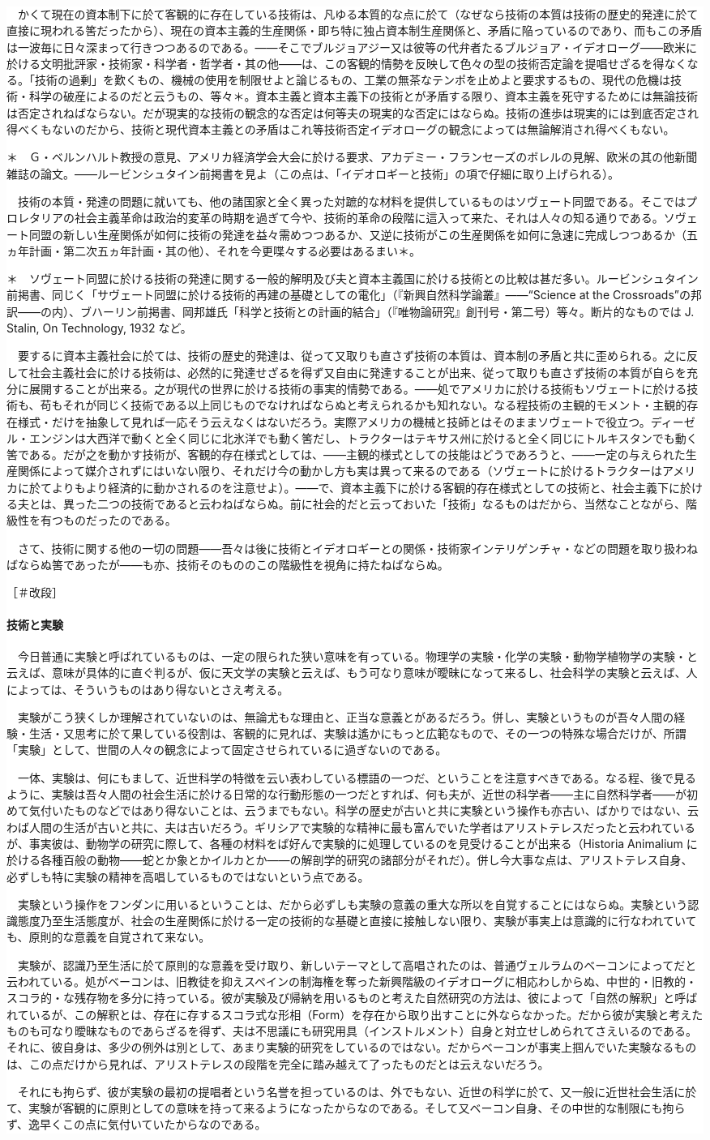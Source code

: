 　かくて現在の資本制下に於て客観的に存在している技術は、凡ゆる本質的な点に於て（なぜなら技術の本質は技術の歴史的発達に於て直接に現われる筈だったから）、現在の資本主義的生産関係・即ち特に独占資本制生産関係と、矛盾に陥っているのであり、而もこの矛盾は一波毎に日々深まって行きつつあるのである。――そこでブルジョアジー又は彼等の代弁者たるブルジョア・イデオローグ――欧米に於ける文明批評家・技術家・科学者・哲学者・其の他――は、この客観的情勢を反映して色々の型の技術否定論を提唱せざるを得なくなる。「技術の過剰」を歎くもの、機械の使用を制限せよと論じるもの、工業の無茶なテンポを止めよと要求するもの、現代の危機は技術・科学の破産によるのだと云うもの、等々＊。資本主義と資本主義下の技術とが矛盾する限り、資本主義を死守するためには無論技術は否定されねばならない。だが現実的な技術の観念的な否定は何等夫の現実的な否定にはならぬ。技術の進歩は現実的には到底否定され得べくもないのだから、技術と現代資本主義との矛盾はこれ等技術否定イデオローグの観念によっては無論解消され得べくもない。

＊　Ｇ・ベルンハルト教授の意見、アメリカ経済学会大会に於ける要求、アカデミー・フランセーズのボレルの見解、欧米の其の他新聞雑誌の論文。――ルービンシュタイン前掲書を見よ（この点は、「イデオロギーと技術」の項で仔細に取り上げられる）。



　技術の本質・発達の問題に就いても、他の諸国家と全く異った対蹠的な材料を提供しているものはソヴェート同盟である。そこではプロレタリアの社会主義革命は政治的変革の時期を過ぎて今や、技術的革命の段階に這入って来た、それは人々の知る通りである。ソヴェート同盟の新しい生産関係が如何に技術の発達を益々需めつつあるか、又逆に技術がこの生産関係を如何に急速に完成しつつあるか（五ヵ年計画・第二次五ヵ年計画・其の他）、それを今更喋々する必要はあるまい＊。

＊　ソヴェート同盟に於ける技術の発達に関する一般的解明及び夫と資本主義国に於ける技術との比較は甚だ多い。ルービンシュタイン前掲書、同じく「サヴェート同盟に於ける技術的再建の基礎としての電化」（『新興自然科学論叢』――“Science at the Crossroads”の邦訳――の内）、ブハーリン前掲書、岡邦雄氏「科学と技術との計画的結合」（『唯物論研究』創刊号・第二号）等々。断片的なものでは J. Stalin, On Technology, 1932 など。

　要するに資本主義社会に於ては、技術の歴史的発達は、従って又取りも直さず技術の本質は、資本制の矛盾と共に歪められる。之に反して社会主義社会に於ける技術は、必然的に発達せざるを得ず又自由に発達することが出来、従って取りも直さず技術の本質が自らを充分に展開することが出来る。之が現代の世界に於ける技術の事実的情勢である。――処でアメリカに於ける技術もソヴェートに於ける技術も、苟もそれが同じく技術である以上同じものでなければならぬと考えられるかも知れない。なる程技術の主観的モメント・主観的存在様式・だけを抽象して見れば一応そう云えなくはないだろう。実際アメリカの機械と技師とはそのままソヴェートで役立つ。ディーゼル・エンジンは大西洋で動くと全く同じに北氷洋でも動く筈だし、トラクターはテキサス州に於けると全く同じにトルキスタンでも動く筈である。だが之を動かす技術が、客観的存在様式としては、――主観的様式としての技能はどうであろうと、――一定の与えられた生産関係によって媒介されずにはいない限り、それだけ今の動かし方も実は異って来るのである（ソヴェートに於けるトラクターはアメリカに於てよりもより経済的に動かされるのを注意せよ）。――で、資本主義下に於ける客観的存在様式としての技術と、社会主義下に於ける夫とは、異った二つの技術であると云わねばならぬ。前に社会的だと云っておいた「技術」なるものはだから、当然なことながら、階級性を有つものだったのである。

　さて、技術に関する他の一切の問題――吾々は後に技術とイデオロギーとの関係・技術家インテリゲンチャ・などの問題を取り扱わねばならぬ筈であったが――も亦、技術そのもののこの階級性を視角に持たねばならぬ。

［＃改段］



#### 技術と実験




　今日普通に実験と呼ばれているものは、一定の限られた狭い意味を有っている。物理学の実験・化学の実験・動物学植物学の実験・と云えば、意味が具体的に直ぐ判るが、仮に天文学の実験と云えば、もう可なり意味が曖昧になって来るし、社会科学の実験と云えば、人によっては、そういうものはあり得ないとさえ考える。

　実験がこう狭くしか理解されていないのは、無論尤もな理由と、正当な意義とがあるだろう。併し、実験というものが吾々人間の経験・生活・又思考に於て果している役割は、客観的に見れば、実験は遙かにもっと広範なもので、その一つの特殊な場合だけが、所謂「実験」として、世間の人々の観念によって固定させられているに過ぎないのである。

　一体、実験は、何にもまして、近世科学の特徴を云い表わしている標語の一つだ、ということを注意すべきである。なる程、後で見るように、実験は吾々人間の社会生活に於ける日常的な行動形態の一つだとすれば、何も夫が、近世の科学者――主に自然科学者――が初めて気付いたものなどではあり得ないことは、云うまでもない。科学の歴史が古いと共に実験という操作も亦古い、ばかりではない、云わば人間の生活が古いと共に、夫は古いだろう。ギリシアで実験的な精神に最も富んでいた学者はアリストテレスだったと云われているが、事実彼は、動物学の研究に際して、各種の材料をば好んで実験的に処理しているのを見受けることが出来る（Historia Animalium に於ける各種百般の動物――蛇とか象とかイルカとか――の解剖学的研究の諸部分がそれだ）。併し今大事な点は、アリストテレス自身、必ずしも特に実験の精神を高唱しているものではないという点である。

　実験という操作をフンダンに用いるということは、だから必ずしも実験の意義の重大な所以を自覚することにはならぬ。実験という認識態度乃至生活態度が、社会の生産関係に於ける一定の技術的な基礎と直接に接触しない限り、実験が事実上は意識的に行なわれていても、原則的な意義を自覚されて来ない。

　実験が、認識乃至生活に於て原則的な意義を受け取り、新しいテーマとして高唱されたのは、普通ヴェルラムのベーコンによってだと云われている。処がベーコンは、旧教徒を抑えスペインの制海権を奪った新興階級のイデオローグに相応わしからぬ、中世的・旧教的・スコラ的・な残存物を多分に持っている。彼が実験及び帰納を用いるものと考えた自然研究の方法は、彼によって「自然の解釈」と呼ばれているが、この解釈とは、存在に存するスコラ式な形相（Form）を存在から取り出すことに外ならなかった。だから彼が実験と考えたものも可なり曖昧なものであらざるを得ず、夫は不思議にも研究用具（インストルメント）自身と対立せしめられてさえいるのである。それに、彼自身は、多少の例外は別として、あまり実験的研究をしているのではない。だからベーコンが事実上掴んでいた実験なるものは、この点だけから見れば、アリストテレスの段階を完全に踏み越えて了ったものだとは云えないだろう。

　それにも拘らず、彼が実験の最初の提唱者という名誉を担っているのは、外でもない、近世の科学に於て、又一般に近世社会生活に於て、実験が客観的に原則としての意味を持って来るようになったからなのである。そして又ベーコン自身、その中世的な制限にも拘らず、逸早くこの点に気付いていたからなのである。
